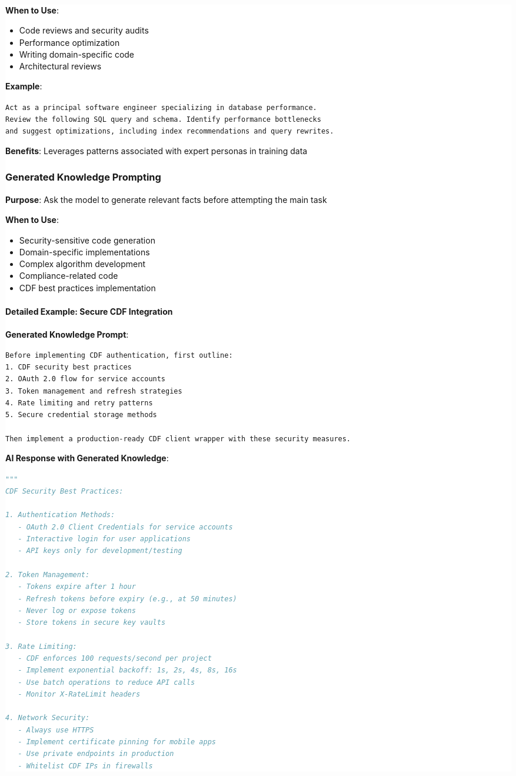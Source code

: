 **When to Use**:
- Code reviews and security audits
- Performance optimization
- Writing domain-specific code
- Architectural reviews

**Example**:
```
Act as a principal software engineer specializing in database performance. 
Review the following SQL query and schema. Identify performance bottlenecks 
and suggest optimizations, including index recommendations and query rewrites.
```

**Benefits**: Leverages patterns associated with expert personas in training data

### Generated Knowledge Prompting
**Purpose**: Ask the model to generate relevant facts before attempting the main task

**When to Use**:
- Security-sensitive code generation
- Domain-specific implementations
- Complex algorithm development
- Compliance-related code
- CDF best practices implementation

#### Detailed Example: Secure CDF Integration

**Generated Knowledge Prompt**:
```
Before implementing CDF authentication, first outline:
1. CDF security best practices
2. OAuth 2.0 flow for service accounts
3. Token management and refresh strategies
4. Rate limiting and retry patterns
5. Secure credential storage methods

Then implement a production-ready CDF client wrapper with these security measures.
```

**AI Response with Generated Knowledge**:

```python
"""
CDF Security Best Practices:

1. Authentication Methods:
   - OAuth 2.0 Client Credentials for service accounts
   - Interactive login for user applications
   - API keys only for development/testing

2. Token Management:
   - Tokens expire after 1 hour
   - Refresh tokens before expiry (e.g., at 50 minutes)
   - Never log or expose tokens
   - Store tokens in secure key vaults

3. Rate Limiting:
   - CDF enforces 100 requests/second per project
   - Implement exponential backoff: 1s, 2s, 4s, 8s, 16s
   - Use batch operations to reduce API calls
   - Monitor X-RateLimit headers

4. Network Security:
   - Always use HTTPS
   - Implement certificate pinning for mobile apps
   - Use private endpoints in production
   - Whitelist CDF IPs in firewalls
```